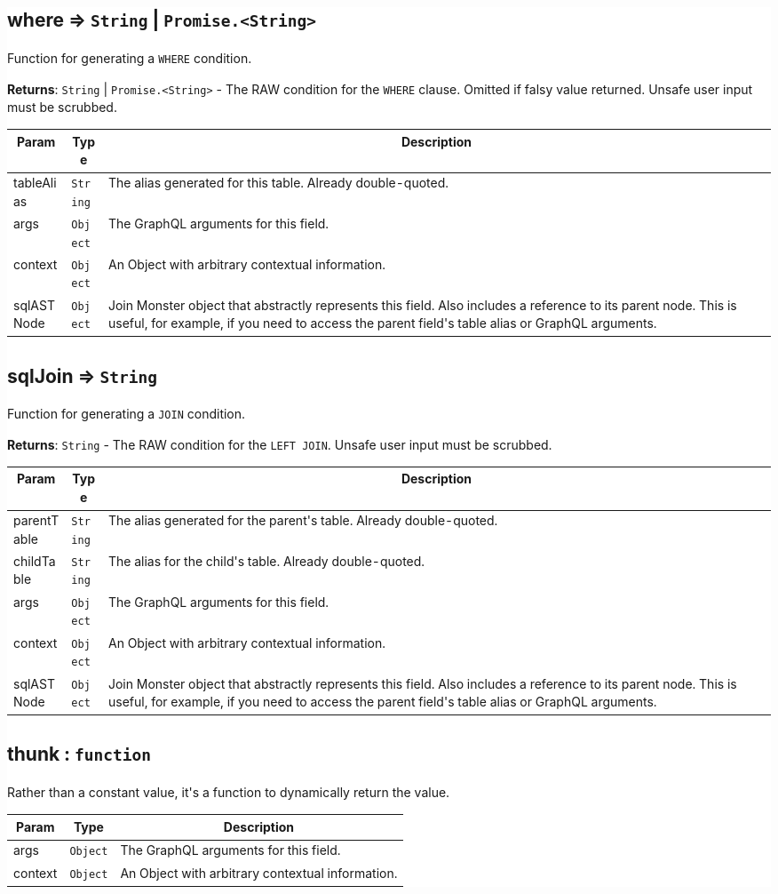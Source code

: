 <a name="where"></a>

## where ⇒ <code>String</code> \| <code>Promise.&lt;String&gt;</code>
Function for generating a `WHERE` condition.

**Returns**: <code>String</code> \| <code>Promise.&lt;String&gt;</code> - The RAW condition for the `WHERE` clause. Omitted if falsy value returned. Unsafe user input must be scrubbed.  

| Param | Type | Description |
| --- | --- | --- |
| tableAlias | <code>String</code> | The alias generated for this table. Already double-quoted. |
| args | <code>Object</code> | The GraphQL arguments for this field. |
| context | <code>Object</code> | An Object with arbitrary contextual information. |
| sqlASTNode | <code>Object</code> | Join Monster object that abstractly represents this field. Also includes a reference to its parent node. This is useful, for example, if you need to access the parent field's table alias or GraphQL arguments. |

<a name="sqlJoin"></a>

## sqlJoin ⇒ <code>String</code>
Function for generating a `JOIN` condition.

**Returns**: <code>String</code> - The RAW condition for the `LEFT JOIN`. Unsafe user input must be scrubbed.  

| Param | Type | Description |
| --- | --- | --- |
| parentTable | <code>String</code> | The alias generated for the parent's table. Already double-quoted. |
| childTable | <code>String</code> | The alias for the child's table. Already double-quoted. |
| args | <code>Object</code> | The GraphQL arguments for this field. |
| context | <code>Object</code> | An Object with arbitrary contextual information. |
| sqlASTNode | <code>Object</code> | Join Monster object that abstractly represents this field. Also includes a reference to its parent node. This is useful, for example, if you need to access the parent field's table alias or GraphQL arguments. |

<a name="thunk"></a>

## thunk : <code>function</code>
Rather than a constant value, it's a function to dynamically return the value.


| Param | Type | Description |
| --- | --- | --- |
| args | <code>Object</code> | The GraphQL arguments for this field. |
| context | <code>Object</code> | An Object with arbitrary contextual information. |

